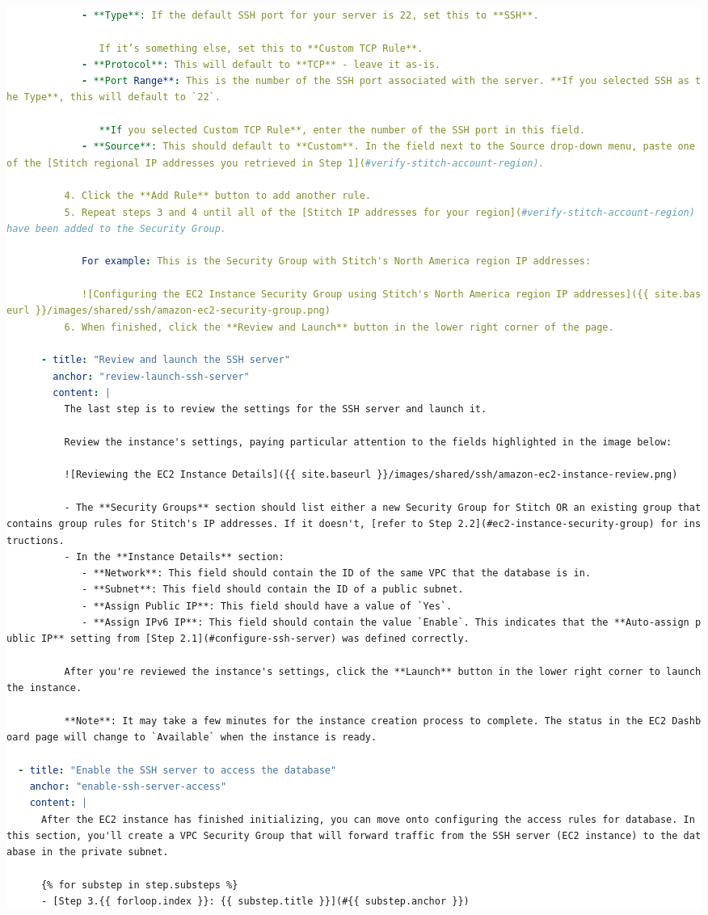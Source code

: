```yaml
             - **Type**: If the default SSH port for your server is 22, set this to **SSH**.

                If it’s something else, set this to **Custom TCP Rule**.
             - **Protocol**: This will default to **TCP** - leave it as-is.
             - **Port Range**: This is the number of the SSH port associated with the server. **If you selected SSH as the Type**, this will default to `22`.

                **If you selected Custom TCP Rule**, enter the number of the SSH port in this field.
             - **Source**: This should default to **Custom**. In the field next to the Source drop-down menu, paste one of the [Stitch regional IP addresses you retrieved in Step 1](#verify-stitch-account-region).

          4. Click the **Add Rule** button to add another rule.
          5. Repeat steps 3 and 4 until all of the [Stitch IP addresses for your region](#verify-stitch-account-region) have been added to the Security Group.

             For example: This is the Security Group with Stitch's North America region IP addresses:

             ![Configuring the EC2 Instance Security Group using Stitch's North America region IP addresses]({{ site.baseurl }}/images/shared/ssh/amazon-ec2-security-group.png)
          6. When finished, click the **Review and Launch** button in the lower right corner of the page.

      - title: "Review and launch the SSH server"
        anchor: "review-launch-ssh-server"
        content: |
          The last step is to review the settings for the SSH server and launch it.

          Review the instance's settings, paying particular attention to the fields highlighted in the image below:

          ![Reviewing the EC2 Instance Details]({{ site.baseurl }}/images/shared/ssh/amazon-ec2-instance-review.png)

          - The **Security Groups** section should list either a new Security Group for Stitch OR an existing group that contains group rules for Stitch's IP addresses. If it doesn't, [refer to Step 2.2](#ec2-instance-security-group) for instructions.
          - In the **Instance Details** section:
             - **Network**: This field should contain the ID of the same VPC that the database is in.
             - **Subnet**: This field should contain the ID of a public subnet.
             - **Assign Public IP**: This field should have a value of `Yes`.
             - **Assign IPv6 IP**: This field should contain the value `Enable`. This indicates that the **Auto-assign public IP** setting from [Step 2.1](#configure-ssh-server) was defined correctly.

          After you're reviewed the instance's settings, click the **Launch** button in the lower right corner to launch the instance.

          **Note**: It may take a few minutes for the instance creation process to complete. The status in the EC2 Dashboard page will change to `Available` when the instance is ready.

  - title: "Enable the SSH server to access the database"
    anchor: "enable-ssh-server-access"
    content: |
      After the EC2 instance has finished initializing, you can move onto configuring the access rules for database. In this section, you'll create a VPC Security Group that will forward traffic from the SSH server (EC2 instance) to the database in the private subnet.

      {% for substep in step.substeps %}
      - [Step 3.{{ forloop.index }}: {{ substep.title }}](#{{ substep.anchor }})
```